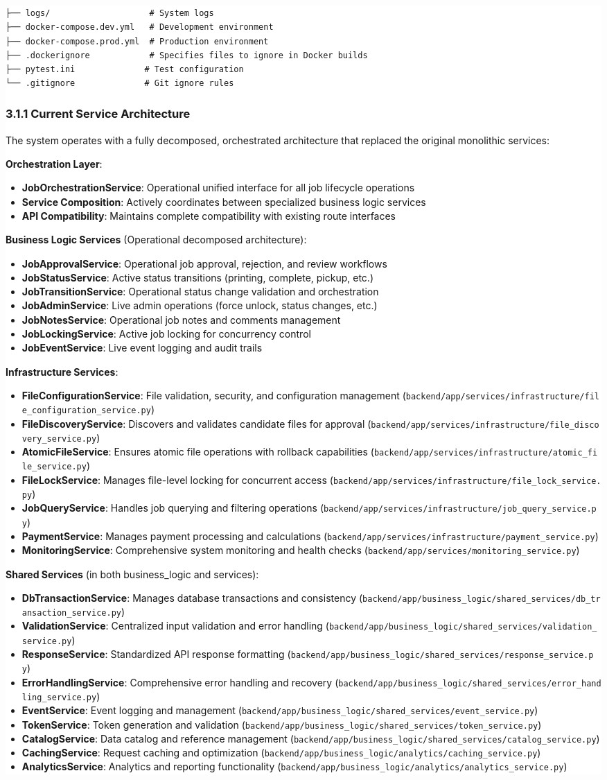 ```
├── logs/                    # System logs
├── docker-compose.dev.yml   # Development environment
├── docker-compose.prod.yml  # Production environment
├── .dockerignore            # Specifies files to ignore in Docker builds
├── pytest.ini              # Test configuration
└── .gitignore              # Git ignore rules
```

### 3.1.1 Current Service Architecture
The system operates with a fully decomposed, orchestrated architecture that replaced the original monolithic services:

**Orchestration Layer**:
- **JobOrchestrationService**: Operational unified interface for all job lifecycle operations
- **Service Composition**: Actively coordinates between specialized business logic services
- **API Compatibility**: Maintains complete compatibility with existing route interfaces

**Business Logic Services** (Operational decomposed architecture):
- **JobApprovalService**: Operational job approval, rejection, and review workflows
- **JobStatusService**: Active status transitions (printing, complete, pickup, etc.)
- **JobTransitionService**: Operational status change validation and orchestration
- **JobAdminService**: Live admin operations (force unlock, status changes, etc.)
- **JobNotesService**: Operational job notes and comments management
- **JobLockingService**: Active job locking for concurrency control
- **JobEventService**: Live event logging and audit trails

**Infrastructure Services**:
- **FileConfigurationService**: File validation, security, and configuration management (`backend/app/services/infrastructure/file_configuration_service.py`)
- **FileDiscoveryService**: Discovers and validates candidate files for approval (`backend/app/services/infrastructure/file_discovery_service.py`)
- **AtomicFileService**: Ensures atomic file operations with rollback capabilities (`backend/app/services/infrastructure/atomic_file_service.py`)
- **FileLockService**: Manages file-level locking for concurrent access (`backend/app/services/infrastructure/file_lock_service.py`)
- **JobQueryService**: Handles job querying and filtering operations (`backend/app/services/infrastructure/job_query_service.py`)
- **PaymentService**: Manages payment processing and calculations (`backend/app/services/infrastructure/payment_service.py`)
- **MonitoringService**: Comprehensive system monitoring and health checks (`backend/app/services/monitoring_service.py`)

**Shared Services** (in both business_logic and services):
- **DbTransactionService**: Manages database transactions and consistency (`backend/app/business_logic/shared_services/db_transaction_service.py`)
- **ValidationService**: Centralized input validation and error handling (`backend/app/business_logic/shared_services/validation_service.py`)
- **ResponseService**: Standardized API response formatting (`backend/app/business_logic/shared_services/response_service.py`)
- **ErrorHandlingService**: Comprehensive error handling and recovery (`backend/app/business_logic/shared_services/error_handling_service.py`)
- **EventService**: Event logging and management (`backend/app/business_logic/shared_services/event_service.py`)
- **TokenService**: Token generation and validation (`backend/app/business_logic/shared_services/token_service.py`)
- **CatalogService**: Data catalog and reference management (`backend/app/business_logic/shared_services/catalog_service.py`)
- **CachingService**: Request caching and optimization (`backend/app/business_logic/analytics/caching_service.py`)
- **AnalyticsService**: Analytics and reporting functionality (`backend/app/business_logic/analytics/analytics_service.py`)
